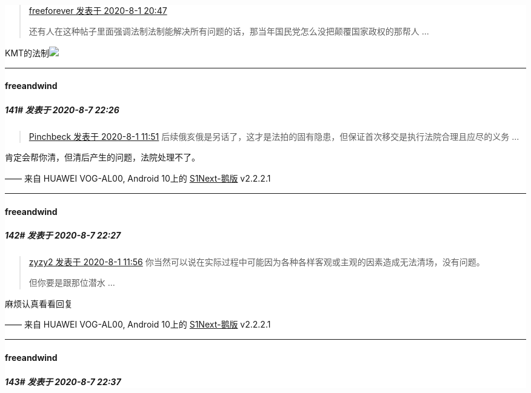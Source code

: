 

<blockquote><a href="httphttps://bbs.saraba1st.com/2b/forum.php?mod=redirect&amp;goto=findpost&amp;pid=48286683&amp;ptid=1952549" target="_blank">freeforever 发表于 2020-8-1 20:47</a>

还有人在这种帖子里面强调法制法制能解决所有问题的话，那当年国民党怎么没把颠覆国家政权的那帮人 ...</blockquote>
KMT的法制<img src="https://static.saraba1st.com/image/smiley/face2017/037.png" referrerpolicy="no-referrer">







*****

####  freeandwind  
##### 141#       发表于 2020-8-7 22:26



<blockquote><a href="httphttps://bbs.saraba1st.com/2b/forum.php?mod=redirect&amp;goto=findpost&amp;pid=48281676&amp;ptid=1952549" target="_blank">Pinchbeck 发表于 2020-8-1 11:51</a>
后续俄亥俄是另话了，这才是法拍的固有隐患，但保证首次移交是执行法院合理且应尽的义务 ...</blockquote>
肯定会帮你清，但清后产生的问题，法院处理不了。

—— 来自 HUAWEI VOG-AL00, Android 10上的 [S1Next-鹅版](https://github.com/ykrank/S1-Next/releases) v2.2.2.1







*****

####  freeandwind  
##### 142#       发表于 2020-8-7 22:27



<blockquote><a href="httphttps://bbs.saraba1st.com/2b/forum.php?mod=redirect&amp;goto=findpost&amp;pid=48281726&amp;ptid=1952549" target="_blank">zyzy2 发表于 2020-8-1 11:56</a>
你当然可以说在实际过程中可能因为各种各样客观或主观的因素造成无法清场，没有问题。

但你要是跟那位潜水 ...</blockquote>
麻烦认真看看回复

—— 来自 HUAWEI VOG-AL00, Android 10上的 [S1Next-鹅版](https://github.com/ykrank/S1-Next/releases) v2.2.2.1







*****

####  freeandwind  
##### 143#       发表于 2020-8-7 22:37


